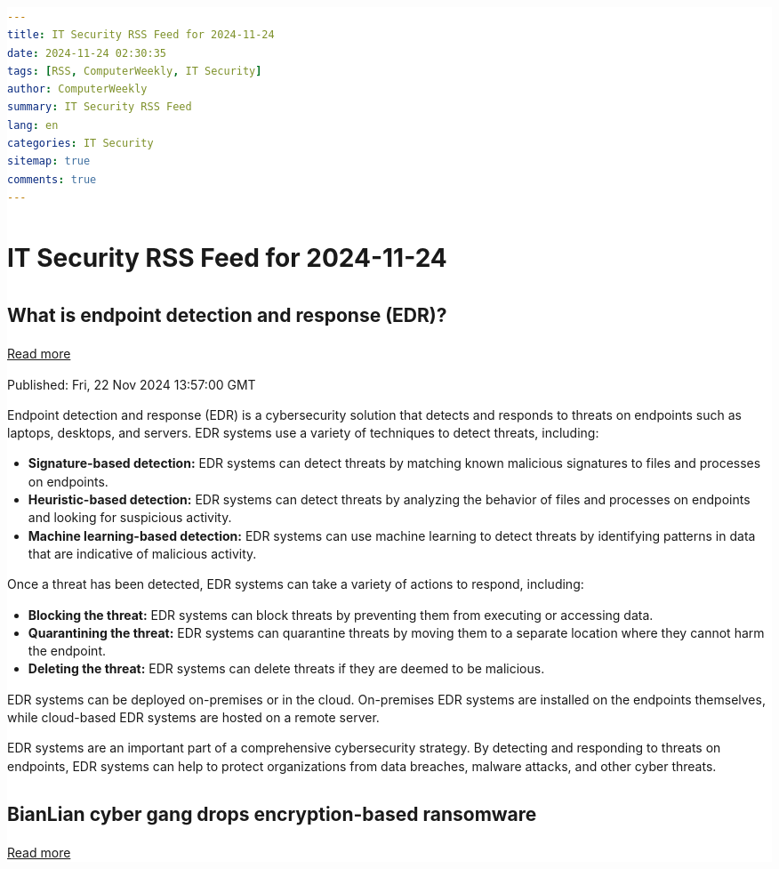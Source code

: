 ```yaml
---
title: IT Security RSS Feed for 2024-11-24
date: 2024-11-24 02:30:35
tags: [RSS, ComputerWeekly, IT Security]
author: ComputerWeekly
summary: IT Security RSS Feed
lang: en
categories: IT Security
sitemap: true
comments: true
---
```


# IT Security RSS Feed for 2024-11-24

## What is endpoint detection and response (EDR)?
[Read more](https://www.techtarget.com/searchsecurity/definition/endpoint-detection-and-response-EDR)

Published: Fri, 22 Nov 2024 13:57:00 GMT

Endpoint detection and response (EDR) is a cybersecurity solution that detects and responds to threats on endpoints such as laptops, desktops, and servers. EDR systems use a variety of techniques to detect threats, including:

* **Signature-based detection:** EDR systems can detect threats by matching known malicious signatures to files and processes on endpoints.
* **Heuristic-based detection:** EDR systems can detect threats by analyzing the behavior of files and processes on endpoints and looking for suspicious activity.
* **Machine learning-based detection:** EDR systems can use machine learning to detect threats by identifying patterns in data that are indicative of malicious activity.

Once a threat has been detected, EDR systems can take a variety of actions to respond, including:

* **Blocking the threat:** EDR systems can block threats by preventing them from executing or accessing data.
* **Quarantining the threat:** EDR systems can quarantine threats by moving them to a separate location where they cannot harm the endpoint.
* **Deleting the threat:** EDR systems can delete threats if they are deemed to be malicious.

EDR systems can be deployed on-premises or in the cloud. On-premises EDR systems are installed on the endpoints themselves, while cloud-based EDR systems are hosted on a remote server.

EDR systems are an important part of a comprehensive cybersecurity strategy. By detecting and responding to threats on endpoints, EDR systems can help to protect organizations from data breaches, malware attacks, and other cyber threats.

## BianLian cyber gang drops encryption-based ransomware
[Read more](https://www.computerweekly.com/news/366616318/BianLian-cyber-gang-drops-encryption-based-ransomware)
